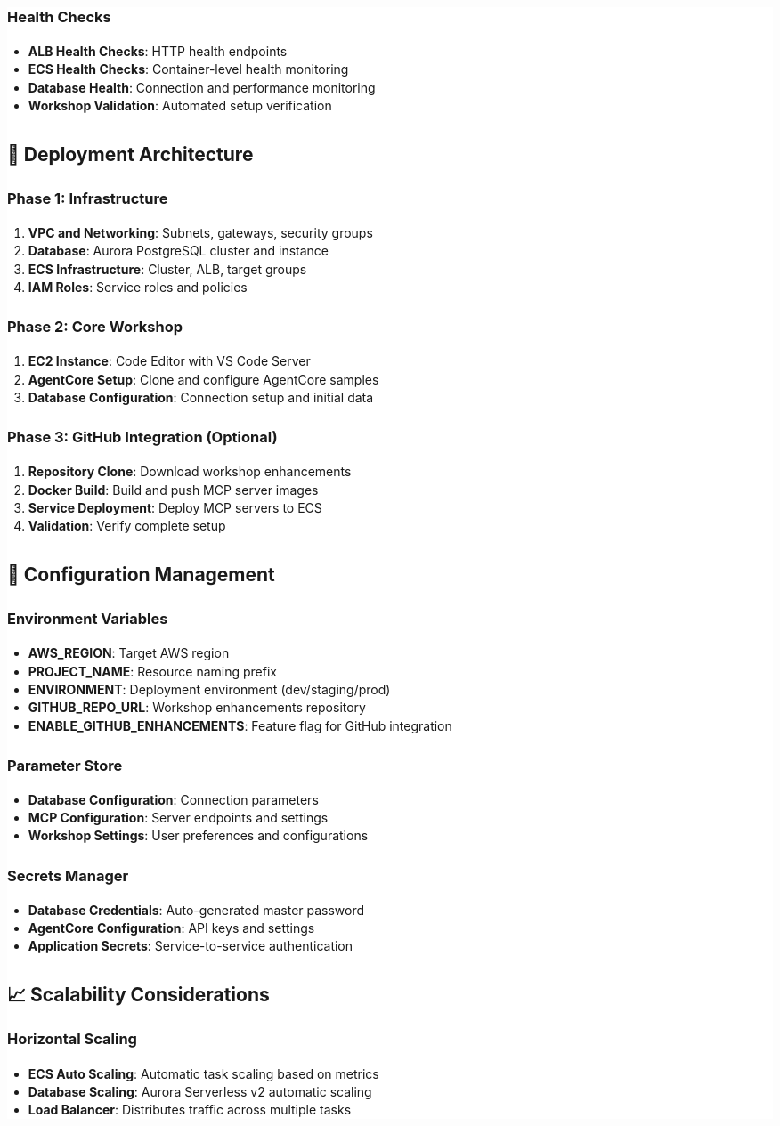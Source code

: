 ### Health Checks
- **ALB Health Checks**: HTTP health endpoints
- **ECS Health Checks**: Container-level health monitoring
- **Database Health**: Connection and performance monitoring
- **Workshop Validation**: Automated setup verification

## 🚀 Deployment Architecture

### Phase 1: Infrastructure
1. **VPC and Networking**: Subnets, gateways, security groups
2. **Database**: Aurora PostgreSQL cluster and instance
3. **ECS Infrastructure**: Cluster, ALB, target groups
4. **IAM Roles**: Service roles and policies

### Phase 2: Core Workshop
1. **EC2 Instance**: Code Editor with VS Code Server
2. **AgentCore Setup**: Clone and configure AgentCore samples
3. **Database Configuration**: Connection setup and initial data

### Phase 3: GitHub Integration (Optional)
1. **Repository Clone**: Download workshop enhancements
2. **Docker Build**: Build and push MCP server images
3. **Service Deployment**: Deploy MCP servers to ECS
4. **Validation**: Verify complete setup

## 🔧 Configuration Management

### Environment Variables
- **AWS_REGION**: Target AWS region
- **PROJECT_NAME**: Resource naming prefix
- **ENVIRONMENT**: Deployment environment (dev/staging/prod)
- **GITHUB_REPO_URL**: Workshop enhancements repository
- **ENABLE_GITHUB_ENHANCEMENTS**: Feature flag for GitHub integration

### Parameter Store
- **Database Configuration**: Connection parameters
- **MCP Configuration**: Server endpoints and settings
- **Workshop Settings**: User preferences and configurations

### Secrets Manager
- **Database Credentials**: Auto-generated master password
- **AgentCore Configuration**: API keys and settings
- **Application Secrets**: Service-to-service authentication

## 📈 Scalability Considerations

### Horizontal Scaling
- **ECS Auto Scaling**: Automatic task scaling based on metrics
- **Database Scaling**: Aurora Serverless v2 automatic scaling
- **Load Balancer**: Distributes traffic across multiple tasks
